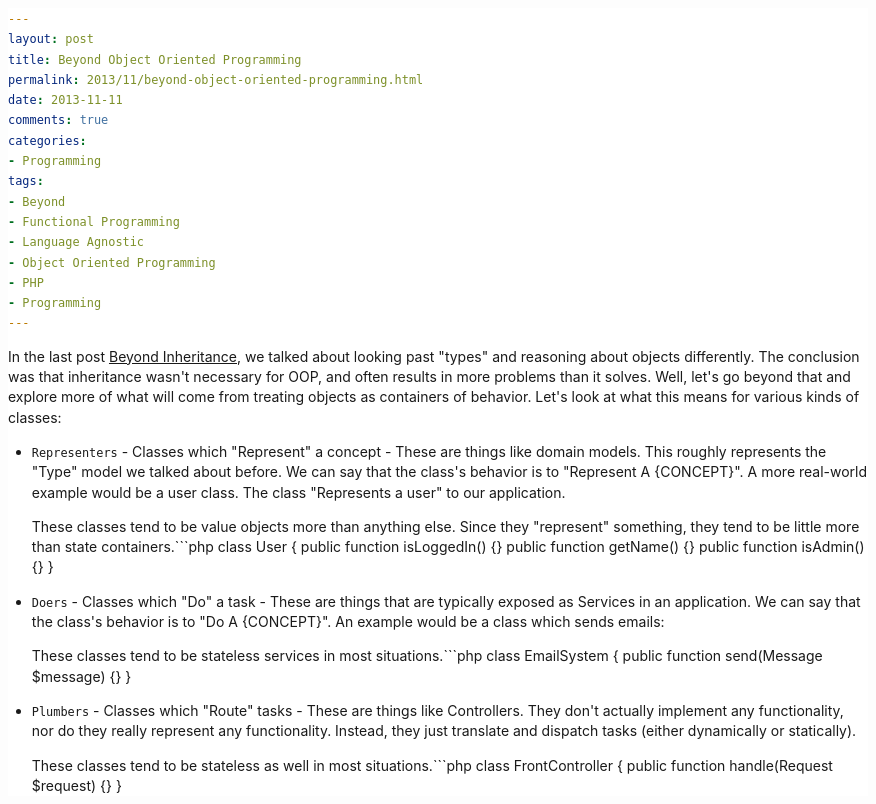 ```yaml
---
layout: post
title: Beyond Object Oriented Programming
permalink: 2013/11/beyond-object-oriented-programming.html
date: 2013-11-11
comments: true
categories:
- Programming
tags:
- Beyond
- Functional Programming
- Language Agnostic
- Object Oriented Programming
- PHP
- Programming
---
```


In the last post [Beyond Inheritance](http://blog.ircmaxell.com/2013/11/beyond-inheritance.html), we talked about looking past "types" and reasoning about objects differently. The conclusion was that inheritance wasn't necessary for OOP, and often results in more problems than it solves. Well, let's go beyond that and explore more of what will come from treating objects as containers of behavior. Let's look at what this means for various kinds of classes:
 * `Representers` - Classes which "Represent" a concept - These are things like domain models. This roughly represents the "Type" model we talked about before. We can say that the class's behavior is to "Represent A {CONCEPT}". A more real-world example would be a user class. The class "Represents a user" to our application.
    
    These classes tend to be value objects more than anything else. Since they "represent" something, they tend to be little more than state containers.```php
    class User {
        public function isLoggedIn() {}
        public function getName() {}
        public function isAdmin() {}
    }
    
    ```
 * `Doers` - Classes which "Do" a task - These are things that are typically exposed as Services in an application. We can say that the class's behavior is to "Do A {CONCEPT}". An example would be a class which sends emails:
    
    These classes tend to be stateless services in most situations.```php
    class EmailSystem {
        public function send(Message $message) {}
    }
    
    ```
 * `Plumbers` - Classes which "Route" tasks - These are things like Controllers. They don't actually implement any functionality, nor do they really represent any functionality. Instead, they just translate and dispatch tasks (either dynamically or statically).
    
    These classes tend to be stateless as well in most situations.```php
    class FrontController {
        public function handle(Request $request) {}
    }
    